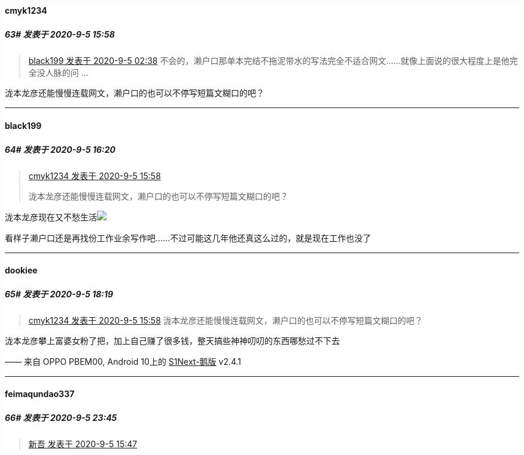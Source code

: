 ####  cmyk1234  
##### 63#       发表于 2020-9-5 15:58



<blockquote><a href="httphttps://bbs.saraba1st.com/2b/forum.php?mod=redirect&amp;goto=findpost&amp;pid=48644874&amp;ptid=1958035" target="_blank">black199 发表于 2020-9-5 02:38</a>
不会的，濑户口那单本完结不拖泥带水的写法完全不适合网文……就像上面说的很大程度上是他完全没人脉的问 ...</blockquote>
泷本龙彦还能慢慢连载网文，濑户口的也可以不停写短篇文糊口的吧？







-----

####  black199  
##### 64#       发表于 2020-9-5 16:20



<blockquote><a href="httphttps://bbs.saraba1st.com/2b/forum.php?mod=redirect&amp;goto=findpost&amp;pid=48648509&amp;ptid=1958035" target="_blank">cmyk1234 发表于 2020-9-5 15:58</a>

泷本龙彦还能慢慢连载网文，濑户口的也可以不停写短篇文糊口的吧？</blockquote>
泷本龙彦现在又不愁生活<img src="https://static.saraba1st.com/image/smiley/face2017/068.png" referrerpolicy="no-referrer">

看样子濑户口还是再找份工作业余写作吧……不过可能这几年他还真这么过的，就是现在工作也没了







-----

####  dookiee  
##### 65#       发表于 2020-9-5 18:19



<blockquote><a href="httphttps://bbs.saraba1st.com/2b/forum.php?mod=redirect&amp;goto=findpost&amp;pid=48648509&amp;ptid=1958035" target="_blank">cmyk1234 发表于 2020-9-5 15:58</a>
泷本龙彦还能慢慢连载网文，濑户口的也可以不停写短篇文糊口的吧？</blockquote>
泷本龙彦攀上富婆女粉了把，加上自己赚了很多钱，整天搞些神神叨叨的东西哪愁过不下去

—— 来自 OPPO PBEM00, Android 10上的 [S1Next-鹅版](https://github.com/ykrank/S1-Next/releases) v2.4.1







-----

####  feimaqundao337  
##### 66#       发表于 2020-9-5 23:45



<blockquote><a href="httphttps://bbs.saraba1st.com/2b/forum.php?mod=redirect&amp;goto=findpost&amp;pid=48648427&amp;ptid=1958035" target="_blank">新吾 发表于 2020-9-5 15:47</a>
